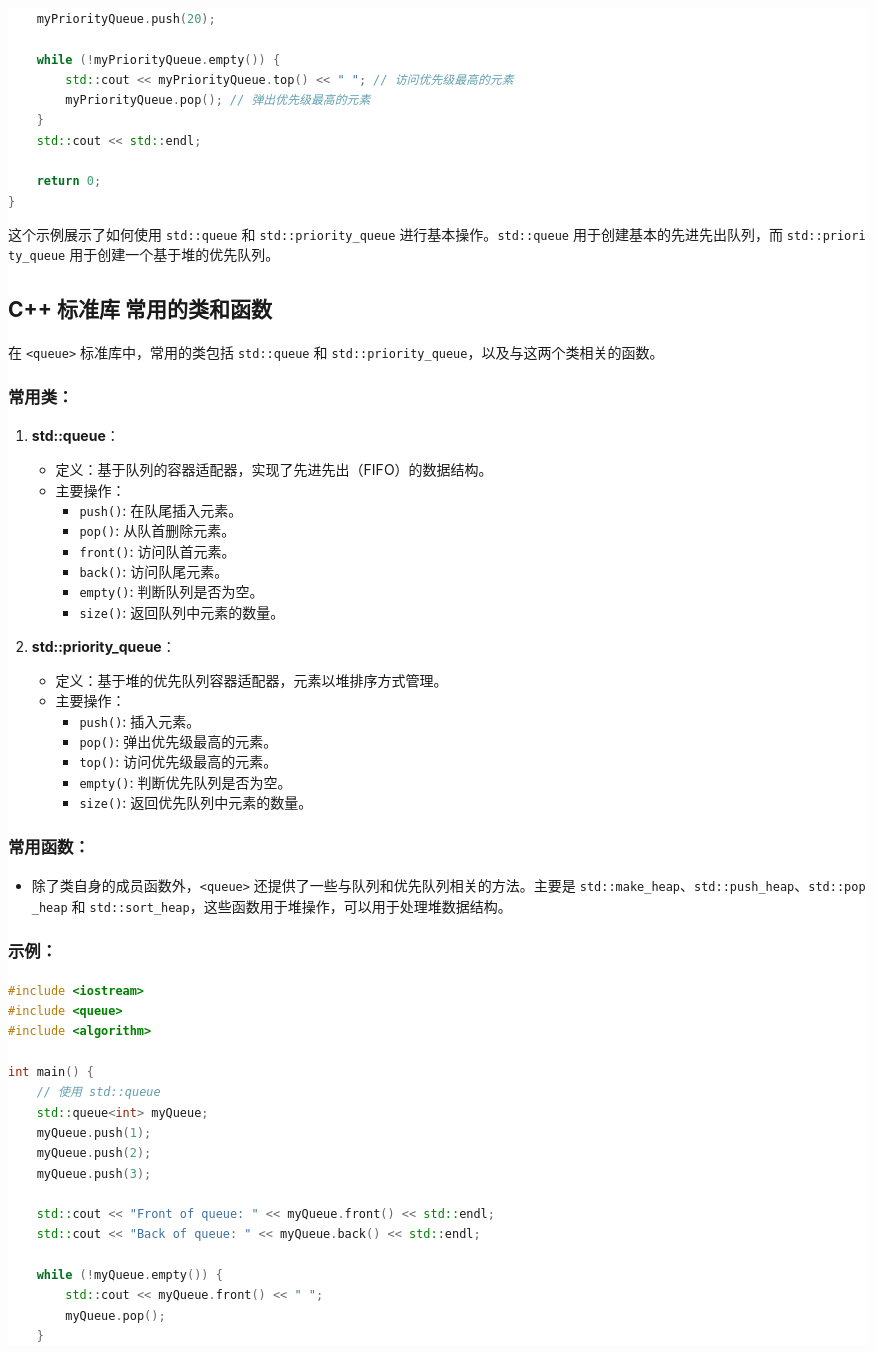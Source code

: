 ```cpp
    myPriorityQueue.push(20);

    while (!myPriorityQueue.empty()) {
        std::cout << myPriorityQueue.top() << " "; // 访问优先级最高的元素
        myPriorityQueue.pop(); // 弹出优先级最高的元素
    }
    std::cout << std::endl;

    return 0;
}
```

这个示例展示了如何使用 `std::queue` 和 `std::priority_queue` 进行基本操作。`std::queue` 用于创建基本的先进先出队列，而 `std::priority_queue` 用于创建一个基于堆的优先队列。

## C++ <queue>标准库 常用的类和函数

在 `<queue>` 标准库中，常用的类包括 `std::queue` 和 `std::priority_queue`，以及与这两个类相关的函数。

### 常用类：
1. **std::queue**：
   - 定义：基于队列的容器适配器，实现了先进先出（FIFO）的数据结构。
   - 主要操作：
     - `push()`: 在队尾插入元素。
     - `pop()`: 从队首删除元素。
     - `front()`: 访问队首元素。
     - `back()`: 访问队尾元素。
     - `empty()`: 判断队列是否为空。
     - `size()`: 返回队列中元素的数量。

2. **std::priority_queue**：
   - 定义：基于堆的优先队列容器适配器，元素以堆排序方式管理。
   - 主要操作：
     - `push()`: 插入元素。
     - `pop()`: 弹出优先级最高的元素。
     - `top()`: 访问优先级最高的元素。
     - `empty()`: 判断优先队列是否为空。
     - `size()`: 返回优先队列中元素的数量。

### 常用函数：
- 除了类自身的成员函数外，`<queue>` 还提供了一些与队列和优先队列相关的方法。主要是 `std::make_heap`、`std::push_heap`、`std::pop_heap` 和 `std::sort_heap`，这些函数用于堆操作，可以用于处理堆数据结构。

### 示例：
```cpp
#include <iostream>
#include <queue>
#include <algorithm>

int main() {
    // 使用 std::queue
    std::queue<int> myQueue;
    myQueue.push(1);
    myQueue.push(2);
    myQueue.push(3);

    std::cout << "Front of queue: " << myQueue.front() << std::endl;
    std::cout << "Back of queue: " << myQueue.back() << std::endl;

    while (!myQueue.empty()) {
        std::cout << myQueue.front() << " ";
        myQueue.pop();
    }
```